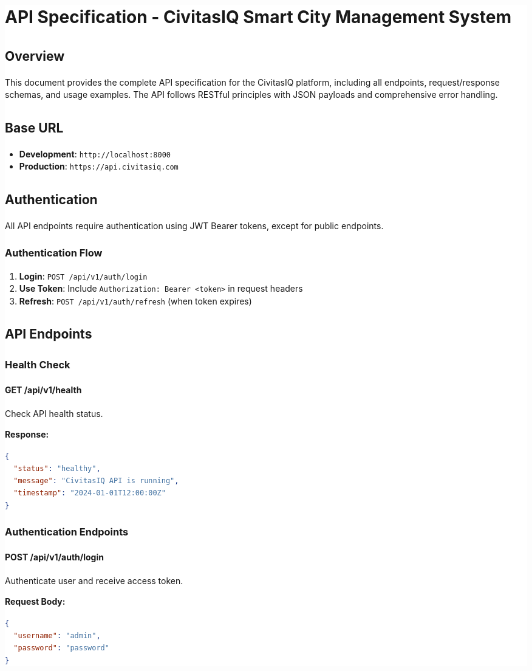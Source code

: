 # API Specification - CivitasIQ Smart City Management System

## Overview
This document provides the complete API specification for the CivitasIQ platform, including all endpoints, request/response schemas, and usage examples. The API follows RESTful principles with JSON payloads and comprehensive error handling.

## Base URL
- **Development**: `http://localhost:8000`
- **Production**: `https://api.civitasiq.com`

## Authentication
All API endpoints require authentication using JWT Bearer tokens, except for public endpoints.

### Authentication Flow
1. **Login**: `POST /api/v1/auth/login`
2. **Use Token**: Include `Authorization: Bearer <token>` in request headers
3. **Refresh**: `POST /api/v1/auth/refresh` (when token expires)

## API Endpoints

### Health Check

#### GET /api/v1/health
Check API health status.

**Response:**
```json
{
  "status": "healthy",
  "message": "CivitasIQ API is running",
  "timestamp": "2024-01-01T12:00:00Z"
}
```

### Authentication Endpoints

#### POST /api/v1/auth/login
Authenticate user and receive access token.

**Request Body:**
```json
{
  "username": "admin",
  "password": "password"
}
```
